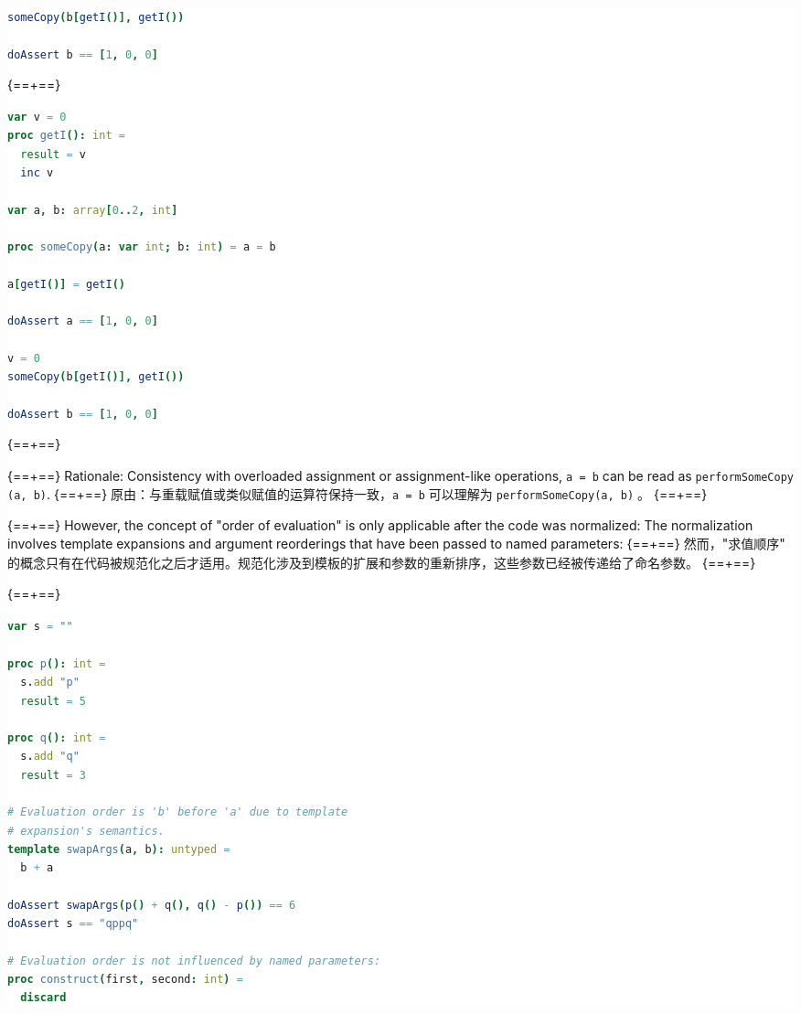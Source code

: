   ```nim  test = "nim c $1"
  someCopy(b[getI()], getI())

  doAssert b == [1, 0, 0]
  ```
{==+==}
  ```nim  test = "nim c $1"
  var v = 0
  proc getI(): int =
    result = v
    inc v

  var a, b: array[0..2, int]

  proc someCopy(a: var int; b: int) = a = b

  a[getI()] = getI()

  doAssert a == [1, 0, 0]

  v = 0
  someCopy(b[getI()], getI())

  doAssert b == [1, 0, 0]
  ```
{==+==}

{==+==}
Rationale: Consistency with overloaded assignment or assignment-like operations,
`a = b` can be read as `performSomeCopy(a, b)`.
{==+==}
原由：与重载赋值或类似赋值的运算符保持一致，`a = b` 可以理解为 `performSomeCopy(a, b)` 。
{==+==}

{==+==}
However, the concept of "order of evaluation" is only applicable after the code
was normalized: The normalization involves template expansions and argument
reorderings that have been passed to named parameters:
{==+==}
然而，"求值顺序" 的概念只有在代码被规范化之后才适用。规范化涉及到模板的扩展和参数的重新排序，这些参数已经被传递给了命名参数。
{==+==}

{==+==}
  ```nim  test = "nim c $1"
  var s = ""

  proc p(): int =
    s.add "p"
    result = 5

  proc q(): int =
    s.add "q"
    result = 3

  # Evaluation order is 'b' before 'a' due to template
  # expansion's semantics.
  template swapArgs(a, b): untyped =
    b + a

  doAssert swapArgs(p() + q(), q() - p()) == 6
  doAssert s == "qppq"

  # Evaluation order is not influenced by named parameters:
  proc construct(first, second: int) =
    discard

  ```